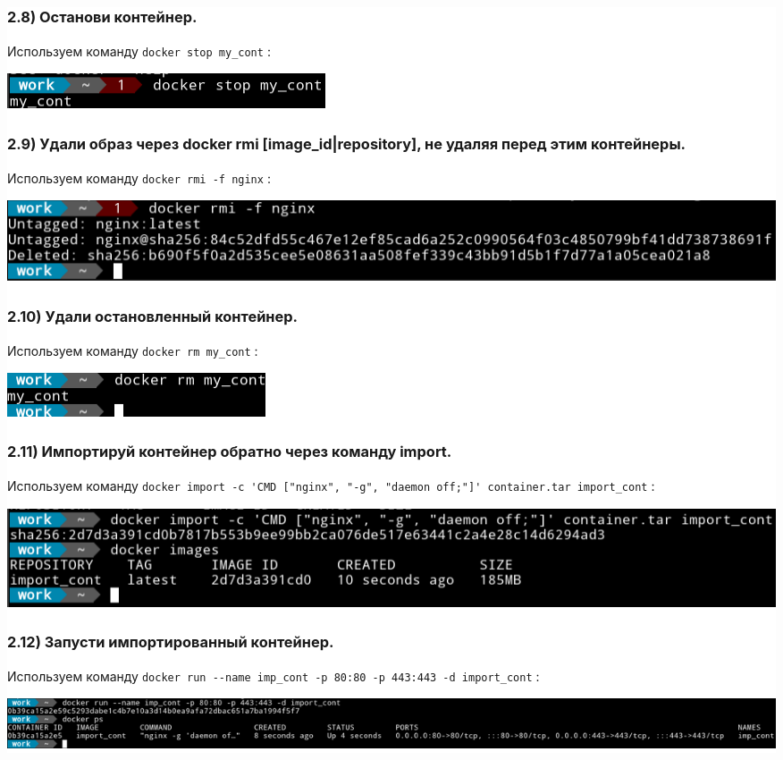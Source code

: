 ### 2.8) Останови контейнер.

Используем команду `docker stop my_cont` :

![screenshot](/SimpleDocker/images/2-8.png)

### 2.9) Удали образ через docker rmi [image_id|repository], не удаляя перед этим контейнеры.

Используем команду `docker rmi -f nginx` :

![screenshot](/SimpleDocker/images/2-9.png)

### 2.10) Удали остановленный контейнер.

Используем команду `docker rm my_cont` :

![screenshot](/SimpleDocker/images/2-10.png)

### 2.11) Импортируй контейнер обратно через команду import.

Используем команду `docker import -c 'CMD ["nginx", "-g", "daemon off;"]' container.tar import_cont` :

![screenshot](/SimpleDocker/images/2-11.png)

### 2.12) Запусти импортированный контейнер.

Используем команду `docker run --name imp_cont -p 80:80 -p 443:443 -d import_cont` :

![screenshot](/SimpleDocker/images/2-12.png)
